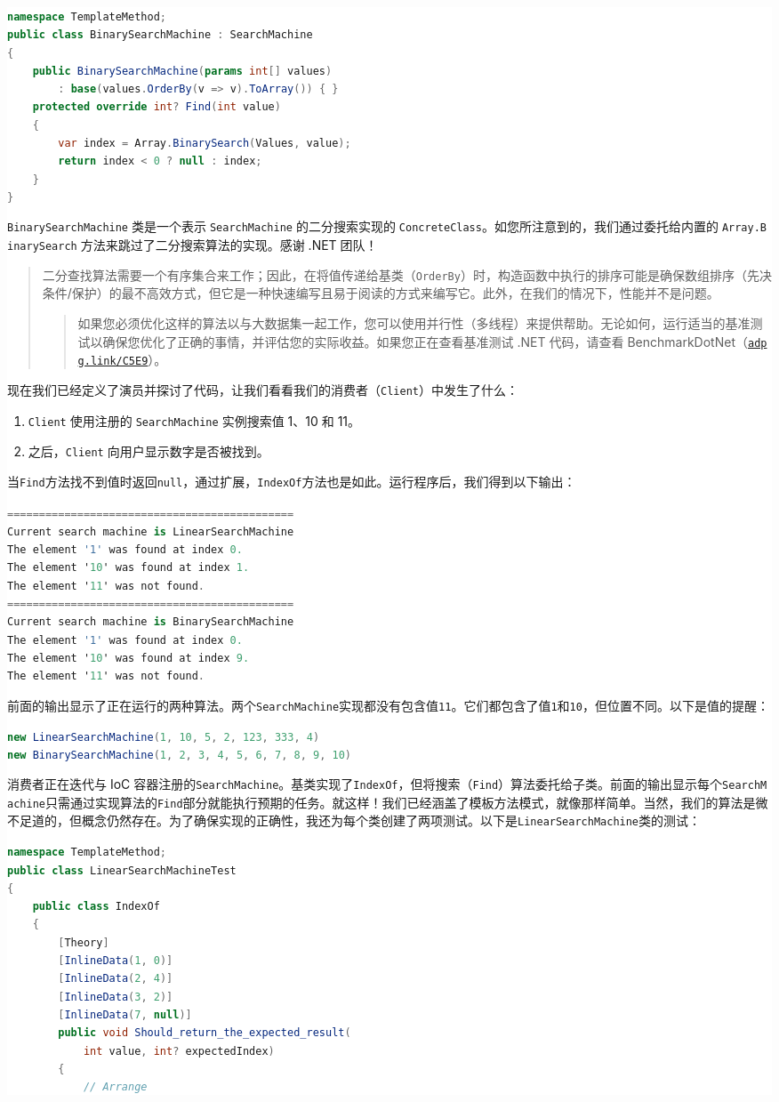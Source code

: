 ```cs
namespace TemplateMethod;
public class BinarySearchMachine : SearchMachine
{
    public BinarySearchMachine(params int[] values)
        : base(values.OrderBy(v => v).ToArray()) { }
    protected override int? Find(int value)
    {
        var index = Array.BinarySearch(Values, value);
        return index < 0 ? null : index;
    }
}
```

`BinarySearchMachine` 类是一个表示 `SearchMachine` 的二分搜索实现的 `ConcreteClass`。如您所注意到的，我们通过委托给内置的 `Array.BinarySearch` 方法来跳过了二分搜索算法的实现。感谢 .NET 团队！

> 二分查找算法需要一个有序集合来工作；因此，在将值传递给基类（`OrderBy`）时，构造函数中执行的排序可能是确保数组排序（先决条件/保护）的最不高效方式，但它是一种快速编写且易于阅读的方式来编写它。此外，在我们的情况下，性能并不是问题。
> 
> > 如果您必须优化这样的算法以与大数据集一起工作，您可以使用并行性（多线程）来提供帮助。无论如何，运行适当的基准测试以确保您优化了正确的事情，并评估您的实际收益。如果您正在查看基准测试 .NET 代码，请查看 BenchmarkDotNet（[`adpg.link/C5E9`](https://adpg.link/C5E9)）。

现在我们已经定义了演员并探讨了代码，让我们看看我们的消费者（`Client`）中发生了什么：

1.  `Client` 使用注册的 `SearchMachine` 实例搜索值 1、10 和 11。

1.  之后，`Client` 向用户显示数字是否被找到。

当`Find`方法找不到值时返回`null`，通过扩展，`IndexOf`方法也是如此。运行程序后，我们得到以下输出：

```cs
=============================================
Current search machine is LinearSearchMachine
The element '1' was found at index 0.
The element '10' was found at index 1.
The element '11' was not found.
=============================================
Current search machine is BinarySearchMachine
The element '1' was found at index 0.
The element '10' was found at index 9.
The element '11' was not found.
```

前面的输出显示了正在运行的两种算法。两个`SearchMachine`实现都没有包含值`11`。它们都包含了值`1`和`10`，但位置不同。以下是值的提醒：

```cs
new LinearSearchMachine(1, 10, 5, 2, 123, 333, 4)
new BinarySearchMachine(1, 2, 3, 4, 5, 6, 7, 8, 9, 10)
```

消费者正在迭代与 IoC 容器注册的`SearchMachine`。基类实现了`IndexOf`，但将搜索（`Find`）算法委托给子类。前面的输出显示每个`SearchMachine`只需通过实现算法的`Find`部分就能执行预期的任务。就这样！我们已经涵盖了模板方法模式，就像那样简单。当然，我们的算法是微不足道的，但概念仍然存在。为了确保实现的正确性，我还为每个类创建了两项测试。以下是`LinearSearchMachine`类的测试：

```cs
namespace TemplateMethod;
public class LinearSearchMachineTest
{
    public class IndexOf
    {
        [Theory]
        [InlineData(1, 0)]
        [InlineData(2, 4)]
        [InlineData(3, 2)]
        [InlineData(7, null)]
        public void Should_return_the_expected_result(
            int value, int? expectedIndex)
        {
            // Arrange
```
